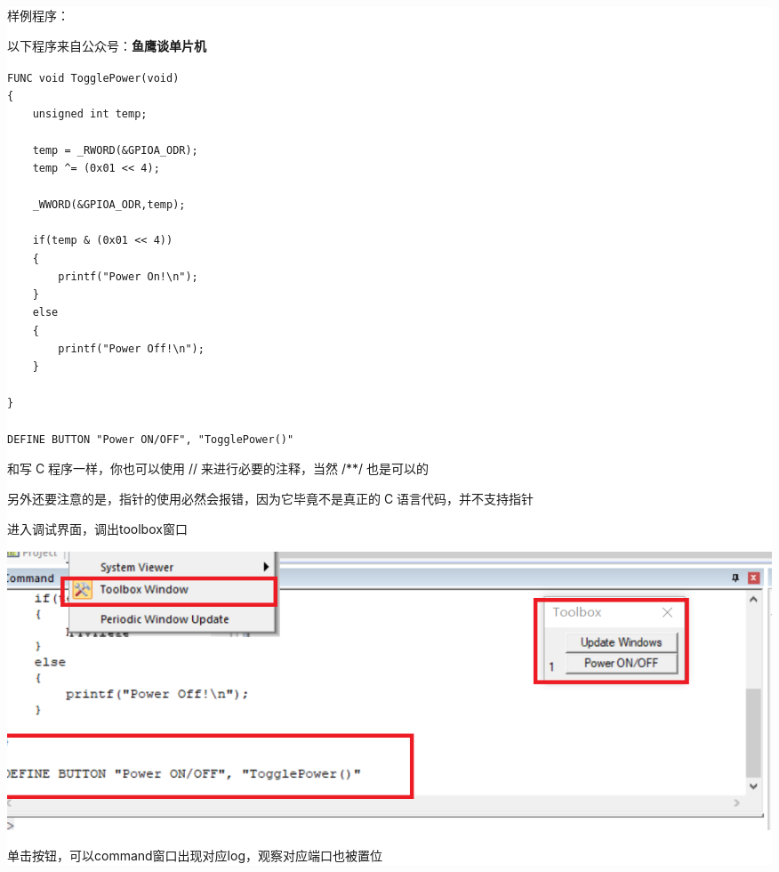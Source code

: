样例程序：

以下程序来自公众号：**鱼鹰谈单片机**

```
FUNC void TogglePower(void)
{
    unsigned int temp;

    temp = _RWORD(&GPIOA_ODR);
    temp ^= (0x01 << 4);       

    _WWORD(&GPIOA_ODR,temp);

    if(temp & (0x01 << 4))
    {
        printf("Power On!\n");
    }
    else
    {
        printf("Power Off!\n");
    }

}

DEFINE BUTTON "Power ON/OFF", "TogglePower()"

```

和写 C 程序一样，你也可以使用 // 来进行必要的注释，当然 /**/ 也是可以的

另外还要注意的是，指针的使用必然会报错，因为它毕竟不是真正的 C 语言代码，并不支持指针

进入调试界面，调出toolbox窗口

![](Picture\ini文件2.PNG)

单击按钮，可以command窗口出现对应log，观察对应端口也被置位
